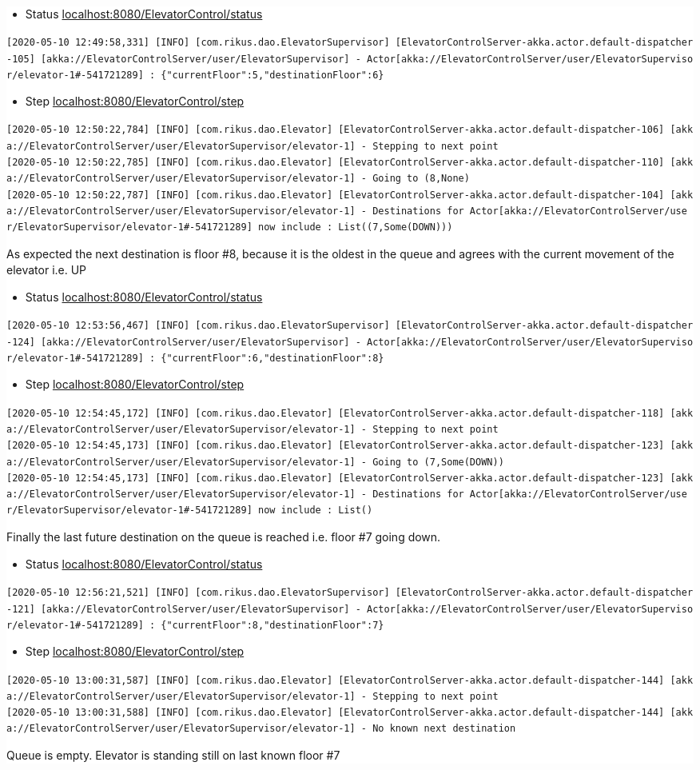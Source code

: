  * Status [localhost:8080/ElevatorControl/status](http://localhost:8080/ElevatorControl/status)
```
[2020-05-10 12:49:58,331] [INFO] [com.rikus.dao.ElevatorSupervisor] [ElevatorControlServer-akka.actor.default-dispatcher-105] [akka://ElevatorControlServer/user/ElevatorSupervisor] - Actor[akka://ElevatorControlServer/user/ElevatorSupervisor/elevator-1#-541721289] : {"currentFloor":5,"destinationFloor":6}
```
 * Step [localhost:8080/ElevatorControl/step](http://localhost:8080/ElevatorControl/step)
```
[2020-05-10 12:50:22,784] [INFO] [com.rikus.dao.Elevator] [ElevatorControlServer-akka.actor.default-dispatcher-106] [akka://ElevatorControlServer/user/ElevatorSupervisor/elevator-1] - Stepping to next point
[2020-05-10 12:50:22,785] [INFO] [com.rikus.dao.Elevator] [ElevatorControlServer-akka.actor.default-dispatcher-110] [akka://ElevatorControlServer/user/ElevatorSupervisor/elevator-1] - Going to (8,None)
[2020-05-10 12:50:22,787] [INFO] [com.rikus.dao.Elevator] [ElevatorControlServer-akka.actor.default-dispatcher-104] [akka://ElevatorControlServer/user/ElevatorSupervisor/elevator-1] - Destinations for Actor[akka://ElevatorControlServer/user/ElevatorSupervisor/elevator-1#-541721289] now include : List((7,Some(DOWN)))
```
 As expected the next destination is floor #8, because it is the oldest in the queue and agrees with the current movement of the elevator i.e. UP

 * Status [localhost:8080/ElevatorControl/status](http://localhost:8080/ElevatorControl/status)
```
[2020-05-10 12:53:56,467] [INFO] [com.rikus.dao.ElevatorSupervisor] [ElevatorControlServer-akka.actor.default-dispatcher-124] [akka://ElevatorControlServer/user/ElevatorSupervisor] - Actor[akka://ElevatorControlServer/user/ElevatorSupervisor/elevator-1#-541721289] : {"currentFloor":6,"destinationFloor":8}
```

 * Step [localhost:8080/ElevatorControl/step](http://localhost:8080/ElevatorControl/step)
```
[2020-05-10 12:54:45,172] [INFO] [com.rikus.dao.Elevator] [ElevatorControlServer-akka.actor.default-dispatcher-118] [akka://ElevatorControlServer/user/ElevatorSupervisor/elevator-1] - Stepping to next point
[2020-05-10 12:54:45,173] [INFO] [com.rikus.dao.Elevator] [ElevatorControlServer-akka.actor.default-dispatcher-123] [akka://ElevatorControlServer/user/ElevatorSupervisor/elevator-1] - Going to (7,Some(DOWN))
[2020-05-10 12:54:45,173] [INFO] [com.rikus.dao.Elevator] [ElevatorControlServer-akka.actor.default-dispatcher-123] [akka://ElevatorControlServer/user/ElevatorSupervisor/elevator-1] - Destinations for Actor[akka://ElevatorControlServer/user/ElevatorSupervisor/elevator-1#-541721289] now include : List()
```
 Finally the last future destination on the queue is reached i.e. floor #7 going down.
 
 * Status [localhost:8080/ElevatorControl/status](http://localhost:8080/ElevatorControl/status)
```
[2020-05-10 12:56:21,521] [INFO] [com.rikus.dao.ElevatorSupervisor] [ElevatorControlServer-akka.actor.default-dispatcher-121] [akka://ElevatorControlServer/user/ElevatorSupervisor] - Actor[akka://ElevatorControlServer/user/ElevatorSupervisor/elevator-1#-541721289] : {"currentFloor":8,"destinationFloor":7}
```

 * Step [localhost:8080/ElevatorControl/step](http://localhost:8080/ElevatorControl/step)
```
[2020-05-10 13:00:31,587] [INFO] [com.rikus.dao.Elevator] [ElevatorControlServer-akka.actor.default-dispatcher-144] [akka://ElevatorControlServer/user/ElevatorSupervisor/elevator-1] - Stepping to next point
[2020-05-10 13:00:31,588] [INFO] [com.rikus.dao.Elevator] [ElevatorControlServer-akka.actor.default-dispatcher-144] [akka://ElevatorControlServer/user/ElevatorSupervisor/elevator-1] - No known next destination
``` 
 Queue is empty. Elevator is standing still on last known floor #7
 
